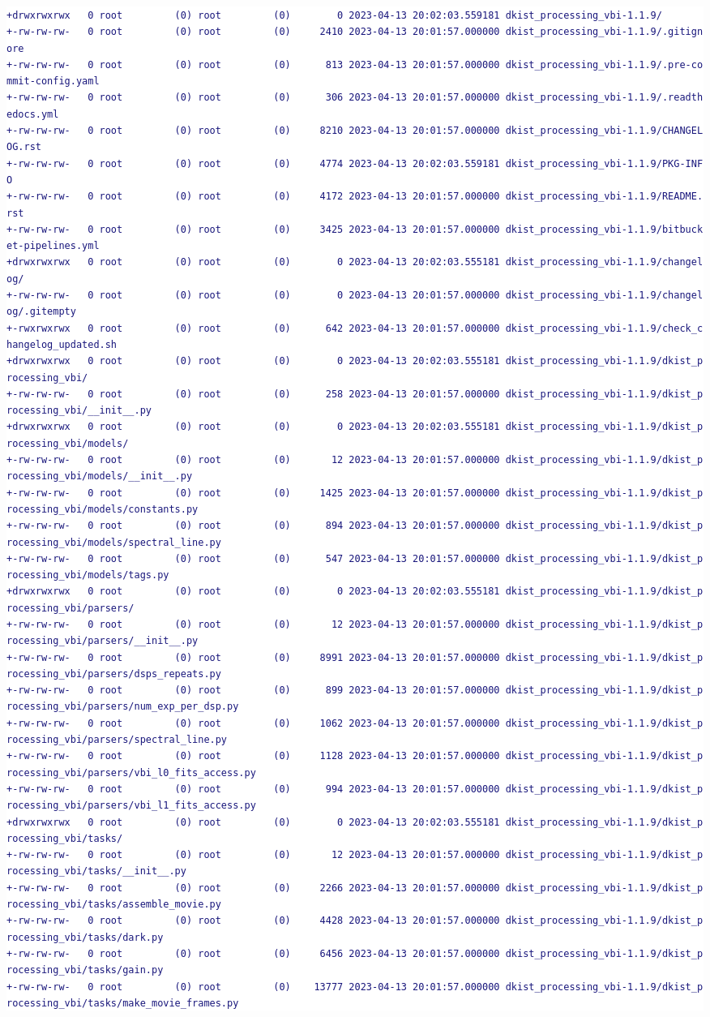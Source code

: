```diff
+drwxrwxrwx   0 root         (0) root         (0)        0 2023-04-13 20:02:03.559181 dkist_processing_vbi-1.1.9/
+-rw-rw-rw-   0 root         (0) root         (0)     2410 2023-04-13 20:01:57.000000 dkist_processing_vbi-1.1.9/.gitignore
+-rw-rw-rw-   0 root         (0) root         (0)      813 2023-04-13 20:01:57.000000 dkist_processing_vbi-1.1.9/.pre-commit-config.yaml
+-rw-rw-rw-   0 root         (0) root         (0)      306 2023-04-13 20:01:57.000000 dkist_processing_vbi-1.1.9/.readthedocs.yml
+-rw-rw-rw-   0 root         (0) root         (0)     8210 2023-04-13 20:01:57.000000 dkist_processing_vbi-1.1.9/CHANGELOG.rst
+-rw-rw-rw-   0 root         (0) root         (0)     4774 2023-04-13 20:02:03.559181 dkist_processing_vbi-1.1.9/PKG-INFO
+-rw-rw-rw-   0 root         (0) root         (0)     4172 2023-04-13 20:01:57.000000 dkist_processing_vbi-1.1.9/README.rst
+-rw-rw-rw-   0 root         (0) root         (0)     3425 2023-04-13 20:01:57.000000 dkist_processing_vbi-1.1.9/bitbucket-pipelines.yml
+drwxrwxrwx   0 root         (0) root         (0)        0 2023-04-13 20:02:03.555181 dkist_processing_vbi-1.1.9/changelog/
+-rw-rw-rw-   0 root         (0) root         (0)        0 2023-04-13 20:01:57.000000 dkist_processing_vbi-1.1.9/changelog/.gitempty
+-rwxrwxrwx   0 root         (0) root         (0)      642 2023-04-13 20:01:57.000000 dkist_processing_vbi-1.1.9/check_changelog_updated.sh
+drwxrwxrwx   0 root         (0) root         (0)        0 2023-04-13 20:02:03.555181 dkist_processing_vbi-1.1.9/dkist_processing_vbi/
+-rw-rw-rw-   0 root         (0) root         (0)      258 2023-04-13 20:01:57.000000 dkist_processing_vbi-1.1.9/dkist_processing_vbi/__init__.py
+drwxrwxrwx   0 root         (0) root         (0)        0 2023-04-13 20:02:03.555181 dkist_processing_vbi-1.1.9/dkist_processing_vbi/models/
+-rw-rw-rw-   0 root         (0) root         (0)       12 2023-04-13 20:01:57.000000 dkist_processing_vbi-1.1.9/dkist_processing_vbi/models/__init__.py
+-rw-rw-rw-   0 root         (0) root         (0)     1425 2023-04-13 20:01:57.000000 dkist_processing_vbi-1.1.9/dkist_processing_vbi/models/constants.py
+-rw-rw-rw-   0 root         (0) root         (0)      894 2023-04-13 20:01:57.000000 dkist_processing_vbi-1.1.9/dkist_processing_vbi/models/spectral_line.py
+-rw-rw-rw-   0 root         (0) root         (0)      547 2023-04-13 20:01:57.000000 dkist_processing_vbi-1.1.9/dkist_processing_vbi/models/tags.py
+drwxrwxrwx   0 root         (0) root         (0)        0 2023-04-13 20:02:03.555181 dkist_processing_vbi-1.1.9/dkist_processing_vbi/parsers/
+-rw-rw-rw-   0 root         (0) root         (0)       12 2023-04-13 20:01:57.000000 dkist_processing_vbi-1.1.9/dkist_processing_vbi/parsers/__init__.py
+-rw-rw-rw-   0 root         (0) root         (0)     8991 2023-04-13 20:01:57.000000 dkist_processing_vbi-1.1.9/dkist_processing_vbi/parsers/dsps_repeats.py
+-rw-rw-rw-   0 root         (0) root         (0)      899 2023-04-13 20:01:57.000000 dkist_processing_vbi-1.1.9/dkist_processing_vbi/parsers/num_exp_per_dsp.py
+-rw-rw-rw-   0 root         (0) root         (0)     1062 2023-04-13 20:01:57.000000 dkist_processing_vbi-1.1.9/dkist_processing_vbi/parsers/spectral_line.py
+-rw-rw-rw-   0 root         (0) root         (0)     1128 2023-04-13 20:01:57.000000 dkist_processing_vbi-1.1.9/dkist_processing_vbi/parsers/vbi_l0_fits_access.py
+-rw-rw-rw-   0 root         (0) root         (0)      994 2023-04-13 20:01:57.000000 dkist_processing_vbi-1.1.9/dkist_processing_vbi/parsers/vbi_l1_fits_access.py
+drwxrwxrwx   0 root         (0) root         (0)        0 2023-04-13 20:02:03.555181 dkist_processing_vbi-1.1.9/dkist_processing_vbi/tasks/
+-rw-rw-rw-   0 root         (0) root         (0)       12 2023-04-13 20:01:57.000000 dkist_processing_vbi-1.1.9/dkist_processing_vbi/tasks/__init__.py
+-rw-rw-rw-   0 root         (0) root         (0)     2266 2023-04-13 20:01:57.000000 dkist_processing_vbi-1.1.9/dkist_processing_vbi/tasks/assemble_movie.py
+-rw-rw-rw-   0 root         (0) root         (0)     4428 2023-04-13 20:01:57.000000 dkist_processing_vbi-1.1.9/dkist_processing_vbi/tasks/dark.py
+-rw-rw-rw-   0 root         (0) root         (0)     6456 2023-04-13 20:01:57.000000 dkist_processing_vbi-1.1.9/dkist_processing_vbi/tasks/gain.py
+-rw-rw-rw-   0 root         (0) root         (0)    13777 2023-04-13 20:01:57.000000 dkist_processing_vbi-1.1.9/dkist_processing_vbi/tasks/make_movie_frames.py
```